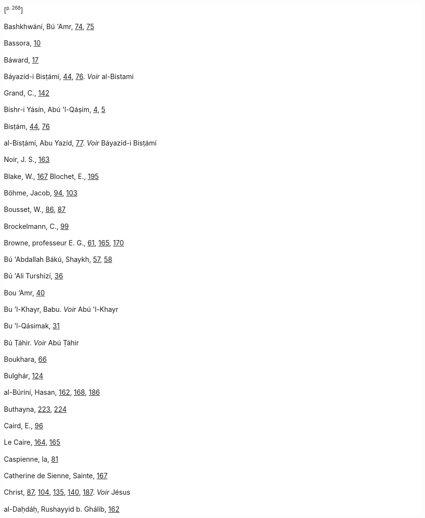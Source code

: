 <span id="p268">[<sup><small>p. 268</small></sup>]</span>

Bashkhwání, Bú 'Amr, [74](./1_3#p74), [75](./1_3#p75)

Bassora, [10](./1_1#p10)

Báward, [17](./1_1#p17)

Báyazíd-i Bisṭámí, [44](./1_1#p44), [76](./1_3#p76). _Voir_ al-Bistami

Grand, C., [142](./2_7#p142)

Bishr-i Yásín, Abú 'l-Qáṣim, [4](./1_1#p4), [5](./1_1#p5)

Bisṭám, [44](./1_1#p44), [76](./1_3#p76)

al-Bisṭámí, Abu Yazíd, [77](./2_Introduction#p77). _Voir_ Báyazíd-i Bisṭámí

Noir, J. S., [163](./3_Introduction#p163)

Blake, W., [167](./3_Introduction#p167) Blochet, E., [195](./3_Introduction#p195)

Böhme, Jacob, [94](./2_2#p94), [103](./2_3#p103)

Bousset, W., [86](./2_Introduction#p86), [87](./2_Introduction#p87)

Brockelmann, C., [99](./2_3#p99)

Browne, professeur E. G., [61](./1_2#p61), [165](./3_Introduction#p165), [170](./3_Introduction#p170)

Bú 'Abdallah Bákú, Shaykh, [57](./1_2#p57), [58](./1_2#p58)

Bú 'Ali Turshízí, [36](./1_1#p36)

Bou ‘Amr, [40](./1_1#p40)

Bu 'l-Khayr, Babu. _Voir_ Abú 'l-Khayr

Bu 'l-Qásimak, [31](./1_1#p31)

Bú Ṭáhir. _Voir_ Abú Ṭáhir

Boukhara, [66](./1_3#p66)

Bulghár, [124](./2_5#p124)

al-Búríní, Hasan, [162](./3_Introduction#p162), [168](./3_Introduction#p168), [186](./3_Introduction#p186)

Buthayna, [223](./3_vv_200_299#p223), [224](./3_vv_200_299#p224)

Caird, E., [96](./2_2#p96)

Le Caire, [164](./3_Introduction#p164), [165](./3_Introduction#p165)

Caspienne, la, [81](./2_Introduction#p81)

Catherine de Sienne, Sainte, [167](./3_Introduction#p167)

Christ, [87](./2_Introduction#p87), [104](./2_4#p104), [135](./2_7#p135), [140](./2_7#p140), [187](./3_Introduction#p187). _Voir_ Jésus

al-Daḥdáḥ, Rushayyid b. Ghálib, [162](./3_Introduction#p162)
